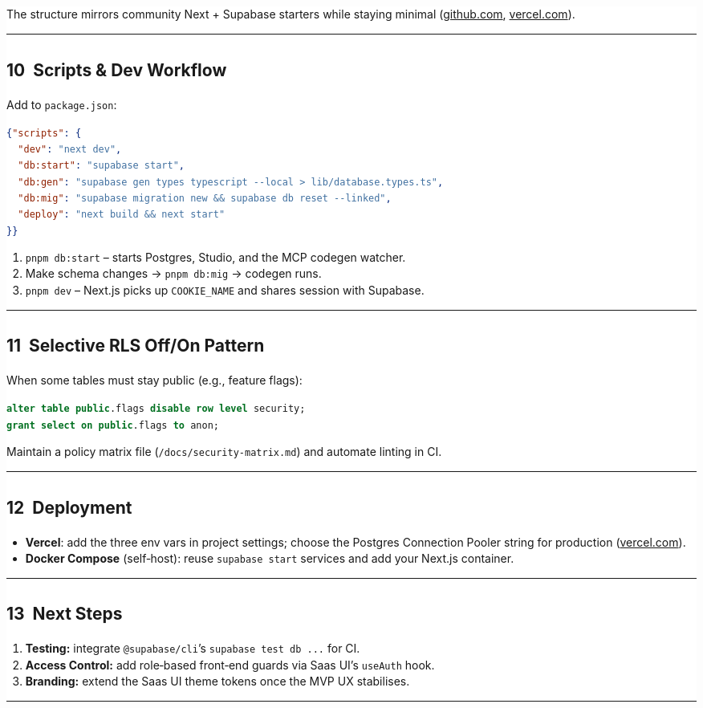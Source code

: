The structure mirrors community Next + Supabase starters while staying minimal ([github.com](https://github.com/imbhargav5/nextbase-nextjs-supabase-starter?utm_source=chatgpt.com), [vercel.com](https://vercel.com/templates/next.js/supabase?utm_source=chatgpt.com)).

---

## 10  Scripts & Dev Workflow

Add to `package.json`:

```json
{"scripts": {
  "dev": "next dev",
  "db:start": "supabase start",
  "db:gen": "supabase gen types typescript --local > lib/database.types.ts",
  "db:mig": "supabase migration new && supabase db reset --linked",
  "deploy": "next build && next start"
}}
```

1. `pnpm db:start` – starts Postgres, Studio, and the MCP codegen watcher.
2. Make schema changes → `pnpm db:mig` → codegen runs.
3. `pnpm dev` – Next.js picks up `COOKIE_NAME` and shares session with Supabase.

---

## 11  Selective RLS Off/On Pattern

When some tables must stay public (e.g., feature flags):

```sql
alter table public.flags disable row level security;
grant select on public.flags to anon;
```

Maintain a policy matrix file (`/docs/security-matrix.md`) and automate linting in CI.

---

## 12  Deployment

* **Vercel**: add the three env vars in project settings; choose the Postgres Connection Pooler string for production ([vercel.com](https://vercel.com/templates/next.js/supabase?utm_source=chatgpt.com)).
* **Docker Compose** (self‑host): reuse `supabase start` services and add your Next.js container.

---

## 13  Next Steps

1. **Testing:** integrate `@supabase/cli`’s `supabase test db ...` for CI.
2. **Access Control:** add role‑based front‑end guards via Saas UI’s `useAuth` hook.
3. **Branding:** extend the Saas UI theme tokens once the MVP UX stabilises.

---